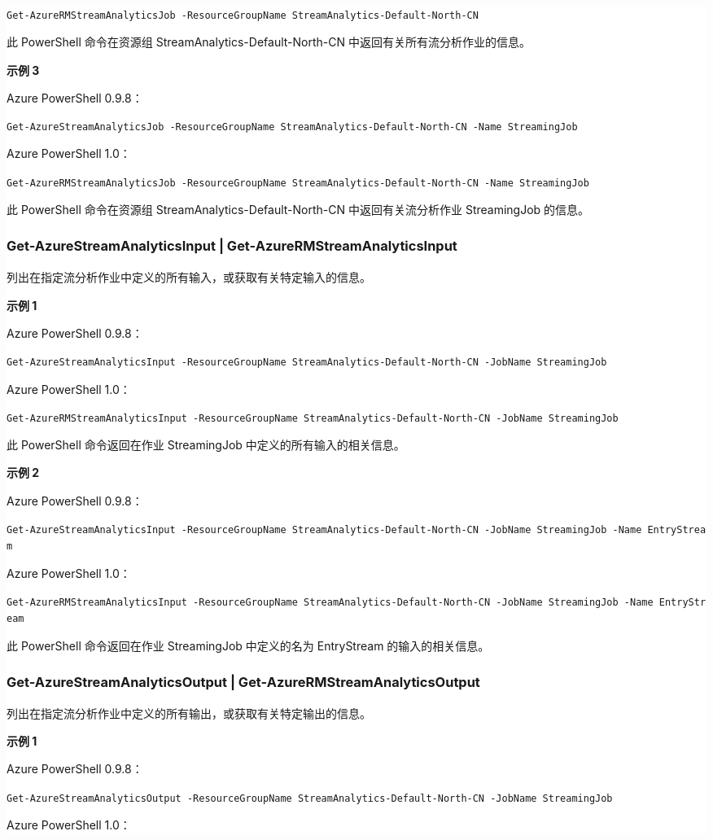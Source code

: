    Get-AzureRMStreamAnalyticsJob -ResourceGroupName StreamAnalytics-Default-North-CN 

此 PowerShell 命令在资源组 StreamAnalytics-Default-North-CN 中返回有关所有流分析作业的信息。

**示例 3**

Azure PowerShell 0.9.8：

    Get-AzureStreamAnalyticsJob -ResourceGroupName StreamAnalytics-Default-North-CN -Name StreamingJob

Azure PowerShell 1.0：

    Get-AzureRMStreamAnalyticsJob -ResourceGroupName StreamAnalytics-Default-North-CN -Name StreamingJob

此 PowerShell 命令在资源组 StreamAnalytics-Default-North-CN 中返回有关流分析作业 StreamingJob 的信息。

### Get-AzureStreamAnalyticsInput | Get-AzureRMStreamAnalyticsInput
列出在指定流分析作业中定义的所有输入，或获取有关特定输入的信息。

**示例 1**

Azure PowerShell 0.9.8：

    Get-AzureStreamAnalyticsInput -ResourceGroupName StreamAnalytics-Default-North-CN -JobName StreamingJob

Azure PowerShell 1.0：

    Get-AzureRMStreamAnalyticsInput -ResourceGroupName StreamAnalytics-Default-North-CN -JobName StreamingJob

此 PowerShell 命令返回在作业 StreamingJob 中定义的所有输入的相关信息。

**示例 2**

Azure PowerShell 0.9.8：

    Get-AzureStreamAnalyticsInput -ResourceGroupName StreamAnalytics-Default-North-CN -JobName StreamingJob -Name EntryStream

Azure PowerShell 1.0：

    Get-AzureRMStreamAnalyticsInput -ResourceGroupName StreamAnalytics-Default-North-CN -JobName StreamingJob -Name EntryStream

此 PowerShell 命令返回在作业 StreamingJob 中定义的名为 EntryStream 的输入的相关信息。

### Get-AzureStreamAnalyticsOutput | Get-AzureRMStreamAnalyticsOutput
列出在指定流分析作业中定义的所有输出，或获取有关特定输出的信息。

**示例 1**

Azure PowerShell 0.9.8：

    Get-AzureStreamAnalyticsOutput -ResourceGroupName StreamAnalytics-Default-North-CN -JobName StreamingJob

Azure PowerShell 1.0：
